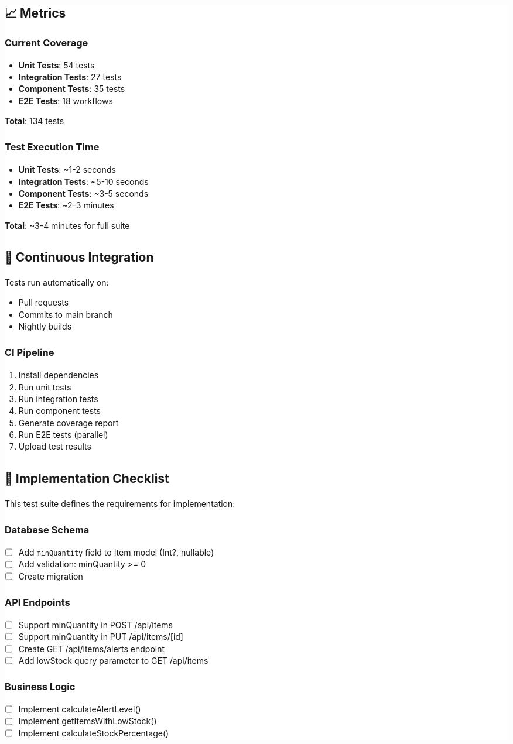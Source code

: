 ## 📈 Metrics

### Current Coverage
- **Unit Tests**: 54 tests
- **Integration Tests**: 27 tests
- **Component Tests**: 35 tests
- **E2E Tests**: 18 workflows

**Total**: 134 tests

### Test Execution Time
- **Unit Tests**: ~1-2 seconds
- **Integration Tests**: ~5-10 seconds
- **Component Tests**: ~3-5 seconds
- **E2E Tests**: ~2-3 minutes

**Total**: ~3-4 minutes for full suite

## 🔄 Continuous Integration

Tests run automatically on:
- Pull requests
- Commits to main branch
- Nightly builds

### CI Pipeline
1. Install dependencies
2. Run unit tests
3. Run integration tests
4. Run component tests
5. Generate coverage report
6. Run E2E tests (parallel)
7. Upload test results

## 📝 Implementation Checklist

This test suite defines the requirements for implementation:

### Database Schema
- [ ] Add `minQuantity` field to Item model (Int?, nullable)
- [ ] Add validation: minQuantity >= 0
- [ ] Create migration

### API Endpoints
- [ ] Support minQuantity in POST /api/items
- [ ] Support minQuantity in PUT /api/items/[id]
- [ ] Create GET /api/items/alerts endpoint
- [ ] Add lowStock query parameter to GET /api/items

### Business Logic
- [ ] Implement calculateAlertLevel()
- [ ] Implement getItemsWithLowStock()
- [ ] Implement calculateStockPercentage()
